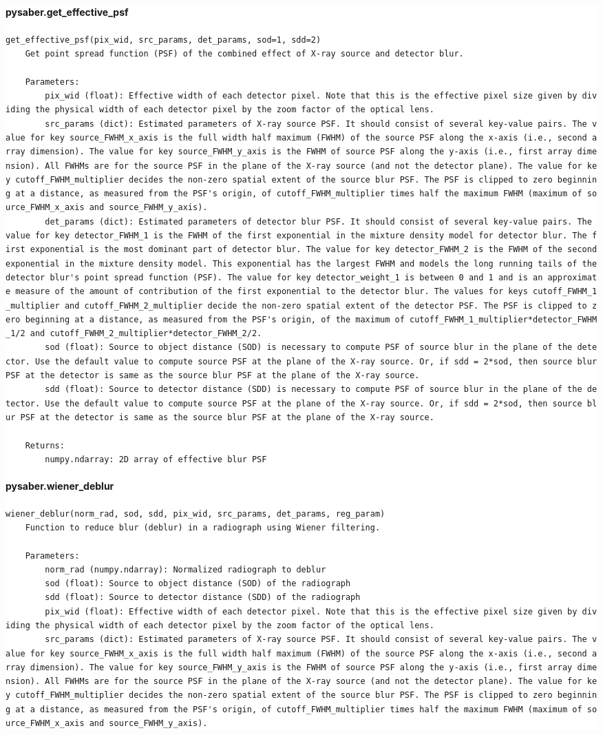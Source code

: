 #### pysaber.get_effective_psf
```
get_effective_psf(pix_wid, src_params, det_params, sod=1, sdd=2)
    Get point spread function (PSF) of the combined effect of X-ray source and detector blur.
    
    Parameters:
        pix_wid (float): Effective width of each detector pixel. Note that this is the effective pixel size given by dividing the physical width of each detector pixel by the zoom factor of the optical lens.
        src_params (dict): Estimated parameters of X-ray source PSF. It should consist of several key-value pairs. The value for key source_FWHM_x_axis is the full width half maximum (FWHM) of the source PSF along the x-axis (i.e., second array dimension). The value for key source_FWHM_y_axis is the FWHM of source PSF along the y-axis (i.e., first array dimension). All FWHMs are for the source PSF in the plane of the X-ray source (and not the detector plane). The value for key cutoff_FWHM_multiplier decides the non-zero spatial extent of the source blur PSF. The PSF is clipped to zero beginning at a distance, as measured from the PSF's origin, of cutoff_FWHM_multiplier times half the maximum FWHM (maximum of source_FWHM_x_axis and source_FWHM_y_axis).
        det_params (dict): Estimated parameters of detector blur PSF. It should consist of several key-value pairs. The value for key detector_FWHM_1 is the FWHM of the first exponential in the mixture density model for detector blur. The first exponential is the most dominant part of detector blur. The value for key detector_FWHM_2 is the FWHM of the second exponential in the mixture density model. This exponential has the largest FWHM and models the long running tails of the detector blur's point spread function (PSF). The value for key detector_weight_1 is between 0 and 1 and is an approximate measure of the amount of contribution of the first exponential to the detector blur. The values for keys cutoff_FWHM_1_multiplier and cutoff_FWHM_2_multiplier decide the non-zero spatial extent of the detector PSF. The PSF is clipped to zero beginning at a distance, as measured from the PSF's origin, of the maximum of cutoff_FWHM_1_multiplier*detector_FWHM_1/2 and cutoff_FWHM_2_multiplier*detector_FWHM_2/2.
        sod (float): Source to object distance (SOD) is necessary to compute PSF of source blur in the plane of the detector. Use the default value to compute source PSF at the plane of the X-ray source. Or, if sdd = 2*sod, then source blur PSF at the detector is same as the source blur PSF at the plane of the X-ray source. 
        sdd (float): Source to detector distance (SDD) is necessary to compute PSF of source blur in the plane of the detector. Use the default value to compute source PSF at the plane of the X-ray source. Or, if sdd = 2*sod, then source blur PSF at the detector is same as the source blur PSF at the plane of the X-ray source.
    
    Returns:
        numpy.ndarray: 2D array of effective blur PSF
```

#### pysaber.wiener_deblur
```
wiener_deblur(norm_rad, sod, sdd, pix_wid, src_params, det_params, reg_param)
    Function to reduce blur (deblur) in a radiograph using Wiener filtering.     
    
    Parameters:
        norm_rad (numpy.ndarray): Normalized radiograph to deblur
        sod (float): Source to object distance (SOD) of the radiograph
        sdd (float): Source to detector distance (SDD) of the radiograph
        pix_wid (float): Effective width of each detector pixel. Note that this is the effective pixel size given by dividing the physical width of each detector pixel by the zoom factor of the optical lens.
        src_params (dict): Estimated parameters of X-ray source PSF. It should consist of several key-value pairs. The value for key source_FWHM_x_axis is the full width half maximum (FWHM) of the source PSF along the x-axis (i.e., second array dimension). The value for key source_FWHM_y_axis is the FWHM of source PSF along the y-axis (i.e., first array dimension). All FWHMs are for the source PSF in the plane of the X-ray source (and not the detector plane). The value for key cutoff_FWHM_multiplier decides the non-zero spatial extent of the source blur PSF. The PSF is clipped to zero beginning at a distance, as measured from the PSF's origin, of cutoff_FWHM_multiplier times half the maximum FWHM (maximum of source_FWHM_x_axis and source_FWHM_y_axis).
```